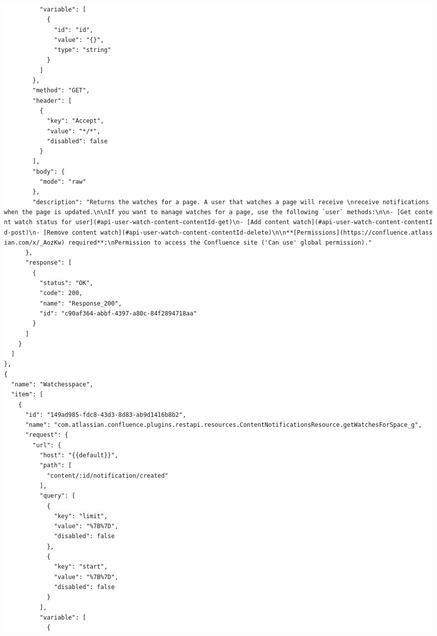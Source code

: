               "variable": [
                {
                  "id": "id",
                  "value": "{}",
                  "type": "string"
                }
              ]
            },
            "method": "GET",
            "header": [
              {
                "key": "Accept",
                "value": "*/*",
                "disabled": false
              }
            ],
            "body": {
              "mode": "raw"
            },
            "description": "Returns the watches for a page. A user that watches a page will receive \nreceive notifications when the page is updated.\n\nIf you want to manage watches for a page, use the following `user` methods:\n\n- [Get content watch status for user](#api-user-watch-content-contentId-get)\n- [Add content watch](#api-user-watch-content-contentId-post)\n- [Remove content watch](#api-user-watch-content-contentId-delete)\n\n**[Permissions](https://confluence.atlassian.com/x/_AozKw) required**:\nPermission to access the Confluence site ('Can use' global permission)."
          },
          "response": [
            {
              "status": "OK",
              "code": 200,
              "name": "Response_200",
              "id": "c90af364-abbf-4397-a80c-84f2894718aa"
            }
          ]
        }
      ]
    },
    {
      "name": "Watchesspace",
      "item": [
        {
          "id": "149ad985-fdc8-43d3-8d83-ab9d1416b8b2",
          "name": "com.atlassian.confluence.plugins.restapi.resources.ContentNotificationsResource.getWatchesForSpace_g",
          "request": {
            "url": {
              "host": "{{default}}",
              "path": [
                "content/:id/notification/created"
              ],
              "query": [
                {
                  "key": "limit",
                  "value": "%7B%7D",
                  "disabled": false
                },
                {
                  "key": "start",
                  "value": "%7B%7D",
                  "disabled": false
                }
              ],
              "variable": [
                {
